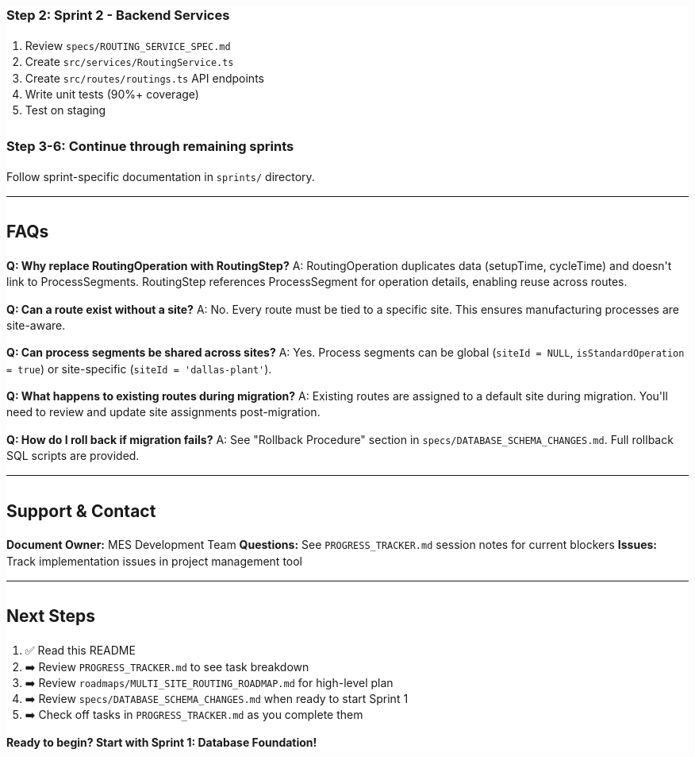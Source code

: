 ### Step 2: Sprint 2 - Backend Services
1. Review `specs/ROUTING_SERVICE_SPEC.md`
2. Create `src/services/RoutingService.ts`
3. Create `src/routes/routings.ts` API endpoints
4. Write unit tests (90%+ coverage)
5. Test on staging

### Step 3-6: Continue through remaining sprints
Follow sprint-specific documentation in `sprints/` directory.

---

## FAQs

**Q: Why replace RoutingOperation with RoutingStep?**
A: RoutingOperation duplicates data (setupTime, cycleTime) and doesn't link to ProcessSegments. RoutingStep references ProcessSegment for operation details, enabling reuse across routes.

**Q: Can a route exist without a site?**
A: No. Every route must be tied to a specific site. This ensures manufacturing processes are site-aware.

**Q: Can process segments be shared across sites?**
A: Yes. Process segments can be global (`siteId = NULL`, `isStandardOperation = true`) or site-specific (`siteId = 'dallas-plant'`).

**Q: What happens to existing routes during migration?**
A: Existing routes are assigned to a default site during migration. You'll need to review and update site assignments post-migration.

**Q: How do I roll back if migration fails?**
A: See "Rollback Procedure" section in `specs/DATABASE_SCHEMA_CHANGES.md`. Full rollback SQL scripts are provided.

---

## Support & Contact

**Document Owner:** MES Development Team
**Questions:** See `PROGRESS_TRACKER.md` session notes for current blockers
**Issues:** Track implementation issues in project management tool

---

## Next Steps

1. ✅ Read this README
2. ➡️ Review `PROGRESS_TRACKER.md` to see task breakdown
3. ➡️ Review `roadmaps/MULTI_SITE_ROUTING_ROADMAP.md` for high-level plan
4. ➡️ Review `specs/DATABASE_SCHEMA_CHANGES.md` when ready to start Sprint 1
5. ➡️ Check off tasks in `PROGRESS_TRACKER.md` as you complete them

**Ready to begin? Start with Sprint 1: Database Foundation!**
